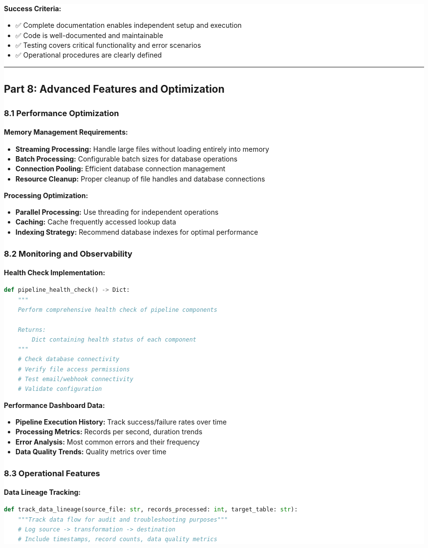 **Success Criteria:**
- ✅ Complete documentation enables independent setup and execution
- ✅ Code is well-documented and maintainable
- ✅ Testing covers critical functionality and error scenarios
- ✅ Operational procedures are clearly defined

---

## Part 8: Advanced Features and Optimization

### 8.1 Performance Optimization

**Memory Management Requirements:**
- **Streaming Processing:** Handle large files without loading entirely into memory
- **Batch Processing:** Configurable batch sizes for database operations
- **Connection Pooling:** Efficient database connection management
- **Resource Cleanup:** Proper cleanup of file handles and database connections

**Processing Optimization:**
- **Parallel Processing:** Use threading for independent operations
- **Caching:** Cache frequently accessed lookup data
- **Indexing Strategy:** Recommend database indexes for optimal performance

### 8.2 Monitoring and Observability

**Health Check Implementation:**
```python
def pipeline_health_check() -> Dict:
    """
    Perform comprehensive health check of pipeline components
    
    Returns:
        Dict containing health status of each component
    """
    # Check database connectivity
    # Verify file access permissions
    # Test email/webhook connectivity
    # Validate configuration
```

**Performance Dashboard Data:**
- **Pipeline Execution History:** Track success/failure rates over time
- **Processing Metrics:** Records per second, duration trends
- **Error Analysis:** Most common errors and their frequency
- **Data Quality Trends:** Quality metrics over time

### 8.3 Operational Features

**Data Lineage Tracking:**
```python
def track_data_lineage(source_file: str, records_processed: int, target_table: str):
    """Track data flow for audit and troubleshooting purposes"""
    # Log source -> transformation -> destination
    # Include timestamps, record counts, data quality metrics
```
